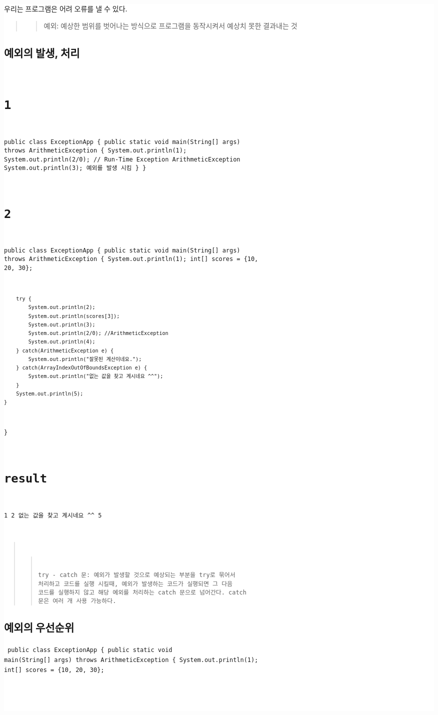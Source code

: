 우리는 프로그램은 어려 오류를 낼 수 있다. 
>> 예외: 예상한 범위를 벗어나는 방식으로 프로그램을 동작시켜서 예상치 못한 결과내는 것

예외의 발생, 처리
-----------------------------
<code><pre>

# 1
public class ExceptionApp {
	public static void main(String[] args) throws ArithmeticException {
		System.out.println(1);
		System.out.println(2/0); // Run-Time Exception ArithmeticException
		System.out.println(3); 예외를 발생 시킴
	}
}

# 2
public class ExceptionApp {
	public static void main(String[] args) throws ArithmeticException {
		System.out.println(1);
		int[] scores = {10, 20, 30};

		try {
			System.out.println(2);
			System.out.println(scores[3]); 
			System.out.println(3);
			System.out.println(2/0); //ArithmeticException
			System.out.println(4);
		} catch(ArithmeticException e) {
			System.out.println("잘못된 계산이네요.");
		} catch(ArrayIndexOutOfBoundsException e) {
			System.out.println("없는 값을 찾고 계시네요 ^^");
		}		
		System.out.println(5); 
	}
}
# result
1
2
없는 값을 찾고 계시네요 ^^
5
>> try - catch 문: 예외가 발생할 것으로 예상되는 부분을 try로 묶어서 처리하고 코드를 실행 시킬때, 예외가 발생하는 코드가 실행되면 그 다음 코드를 실행하지 않고 해당 예외를 처리하는 catch 문으로 넘어간다.
>> catch 문은 여러 개 사용 가능하다.
</pre></code>

예외의 우선순위
-----------------
<code><pre>
public class ExceptionApp {
	public static void main(String[] args) throws ArithmeticException {
		System.out.println(1);
		int[] scores = {10, 20, 30};
